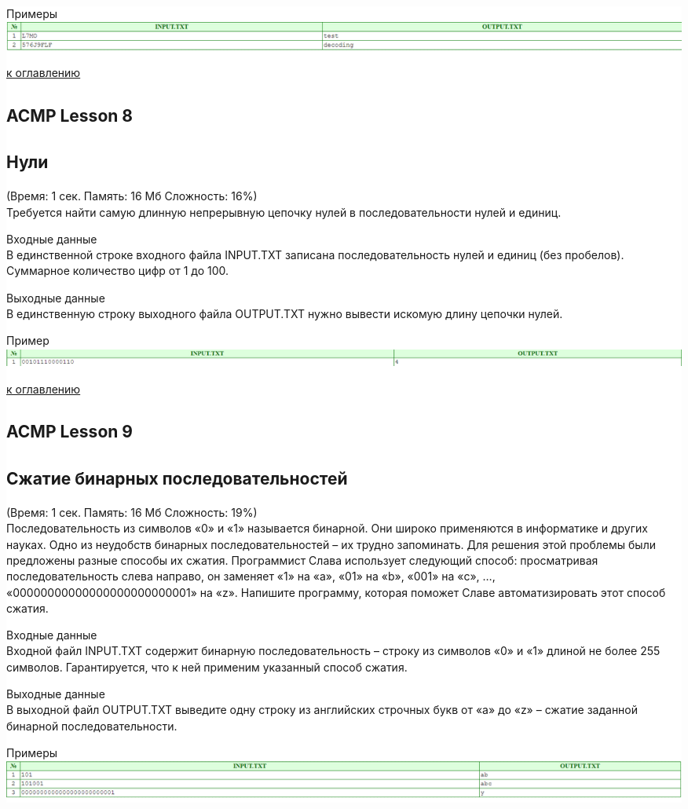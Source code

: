 Примеры</br>
![ACMP 7](src/main/resources/image/acmp7.png)

[к оглавлению](#Tasks-from-acmp)


## ACMP Lesson 8

Нули
-
(Время: 1 сек. Память: 16 Мб Сложность: 16%)</br>
Требуется найти самую длинную непрерывную цепочку нулей в последовательности нулей и единиц.

Входные данные</br>
В единственной строке входного файла INPUT.TXT записана последовательность нулей и единиц (без пробелов). Суммарное количество цифр от 1 до 100.

Выходные данные</br>
В единственную строку выходного файла OUTPUT.TXT нужно вывести искомую длину цепочки нулей.

Пример</br>
![ACMP 8](src/main/resources/image/acmp8.png)

[к оглавлению](#Tasks-from-acmp)


## ACMP Lesson 9

Сжатие бинарных последовательностей
-
(Время: 1 сек. Память: 16 Мб Сложность: 19%)</br>
Последовательность из символов «0» и «1» называется бинарной. Они широко применяются в информатике и других науках. Одно из неудобств бинарных последовательностей – их трудно запоминать. Для решения этой проблемы были предложены разные способы их сжатия. Программист Слава использует следующий способ: просматривая последовательность слева направо, он заменяет «1» на «a», «01» на «b», «001» на «c», …, «00000000000000000000000001» на «z». Напишите программу, которая поможет Славе автоматизировать этот способ сжатия.

Входные данные</br>
Входной файл INPUT.TXT содержит бинарную последовательность – строку из символов «0» и «1» длиной не более 255 символов. Гарантируется, что к ней применим указанный способ сжатия.

Выходные данные</br>
В выходной файл OUTPUT.TXT выведите одну строку из английских строчных букв от «a» до «z» – сжатие заданной бинарной последовательности.

Примеры</br>
![ACMP 9](src/main/resources/image/acmp9.png)
